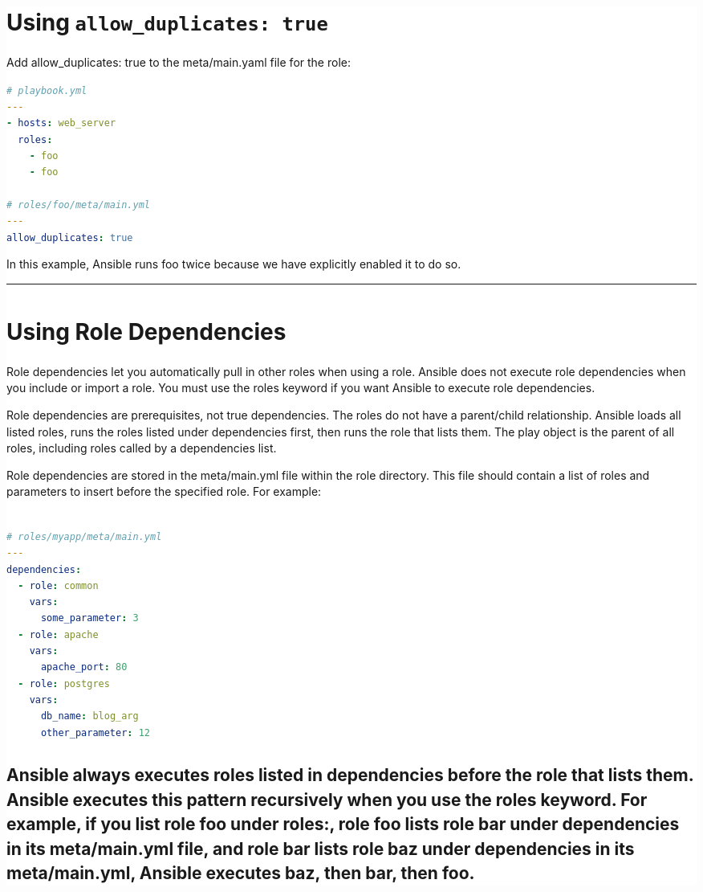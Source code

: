 
# Using `allow_duplicates: true`

Add allow_duplicates: true to the meta/main.yaml file for the role:
```yaml
# playbook.yml
---
- hosts: web_server
  roles:
    - foo
    - foo

# roles/foo/meta/main.yml
---
allow_duplicates: true
```
In this example, Ansible runs foo twice because we have explicitly enabled it to do so.

--- 

# Using Role Dependencies

Role dependencies let you automatically pull in other roles when using a role. Ansible does not execute role dependencies when you include or import a role. You must use the roles keyword if you want Ansible to execute role dependencies.

Role dependencies are prerequisites, not true dependencies. The roles do not have a parent/child relationship. Ansible loads all listed roles, runs the roles listed under dependencies first, then runs the role that lists them. The play object is the parent of all roles, including roles called by a dependencies list.

Role dependencies are stored in the meta/main.yml file within the role directory. This file should contain a list of roles and parameters to insert before the specified role. For example:
```yaml

# roles/myapp/meta/main.yml
---
dependencies:
  - role: common
    vars:
      some_parameter: 3
  - role: apache
    vars:
      apache_port: 80
  - role: postgres
    vars:
      db_name: blog_arg
      other_parameter: 12
```
Ansible always executes roles listed in dependencies before the role that lists them. Ansible executes this pattern recursively when you use the roles keyword. For example, if you list role foo under roles:, role foo lists role bar under dependencies in its meta/main.yml file, and role bar lists role baz under dependencies in its meta/main.yml, Ansible executes baz, then bar, then foo.
---
